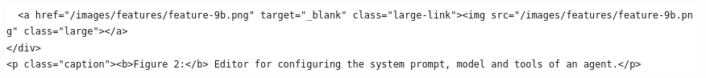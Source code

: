       <a href="/images/features/feature-9b.png" target="_blank" class="large-link"><img src="/images/features/feature-9b.png" class="large"></a>
    </div>
    <p class="caption"><b>Figure 2:</b> Editor for configuring the system prompt, model and tools of an agent.</p>
  </div>
</div>
